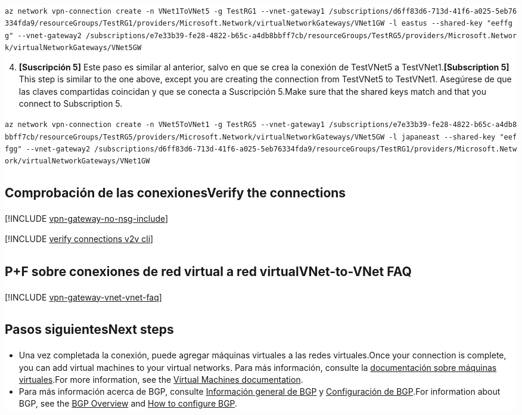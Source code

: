   ```azurecli
  az network vpn-connection create -n VNet1ToVNet5 -g TestRG1 --vnet-gateway1 /subscriptions/d6ff83d6-713d-41f6-a025-5eb76334fda9/resourceGroups/TestRG1/providers/Microsoft.Network/virtualNetworkGateways/VNet1GW -l eastus --shared-key "eeffgg" --vnet-gateway2 /subscriptions/e7e33b39-fe28-4822-b65c-a4db8bbff7cb/resourceGroups/TestRG5/providers/Microsoft.Network/virtualNetworkGateways/VNet5GW
  ```

4. <span data-ttu-id="c1297-300">**[Suscripción 5]** Este paso es similar al anterior, salvo en que se crea la conexión de TestVNet5 a TestVNet1.</span><span class="sxs-lookup"><span data-stu-id="c1297-300">**[Subscription 5]** This step is similar to the one above, except you are creating the connection from TestVNet5 to TestVNet1.</span></span> <span data-ttu-id="c1297-301">Asegúrese de que las claves compartidas coincidan y que se conecta a Suscripción 5.</span><span class="sxs-lookup"><span data-stu-id="c1297-301">Make sure that the shared keys match and that you connect to Subscription 5.</span></span>

  ```azurecli
  az network vpn-connection create -n VNet5ToVNet1 -g TestRG5 --vnet-gateway1 /subscriptions/e7e33b39-fe28-4822-b65c-a4db8bbff7cb/resourceGroups/TestRG5/providers/Microsoft.Network/virtualNetworkGateways/VNet5GW -l japaneast --shared-key "eeffgg" --vnet-gateway2 /subscriptions/d6ff83d6-713d-41f6-a025-5eb76334fda9/resourceGroups/TestRG1/providers/Microsoft.Network/virtualNetworkGateways/VNet1GW
  ```

## <span data-ttu-id="c1297-302"><a name="verify"></a>Comprobación de las conexiones</span><span class="sxs-lookup"><span data-stu-id="c1297-302"><a name="verify"></a>Verify the connections</span></span>
[!INCLUDE [vpn-gateway-no-nsg-include](../../includes/vpn-gateway-no-nsg-include.md)]

[!INCLUDE [verify connections v2v cli](../../includes/vpn-gateway-verify-connection-cli-rm-include.md)]

## <span data-ttu-id="c1297-303"><a name="faq"></a>P+F sobre conexiones de red virtual a red virtual</span><span class="sxs-lookup"><span data-stu-id="c1297-303"><a name="faq"></a>VNet-to-VNet FAQ</span></span>
[!INCLUDE [vpn-gateway-vnet-vnet-faq](../../includes/vpn-gateway-vnet-vnet-faq-include.md)]

## <a name="next-steps"></a><span data-ttu-id="c1297-304">Pasos siguientes</span><span class="sxs-lookup"><span data-stu-id="c1297-304">Next steps</span></span>

* <span data-ttu-id="c1297-305">Una vez completada la conexión, puede agregar máquinas virtuales a las redes virtuales.</span><span class="sxs-lookup"><span data-stu-id="c1297-305">Once your connection is complete, you can add virtual machines to your virtual networks.</span></span> <span data-ttu-id="c1297-306">Para más información, consulte la [documentación sobre máquinas virtuales](https://docs.microsoft.com/azure/#pivot=services&panel=Compute).</span><span class="sxs-lookup"><span data-stu-id="c1297-306">For more information, see the [Virtual Machines documentation](https://docs.microsoft.com/azure/#pivot=services&panel=Compute).</span></span>
* <span data-ttu-id="c1297-307">Para más información acerca de BGP, consulte [Información general de BGP](vpn-gateway-bgp-overview.md) y [Configuración de BGP](vpn-gateway-bgp-resource-manager-ps.md).</span><span class="sxs-lookup"><span data-stu-id="c1297-307">For information about BGP, see the [BGP Overview](vpn-gateway-bgp-overview.md) and [How to configure BGP](vpn-gateway-bgp-resource-manager-ps.md).</span></span>
